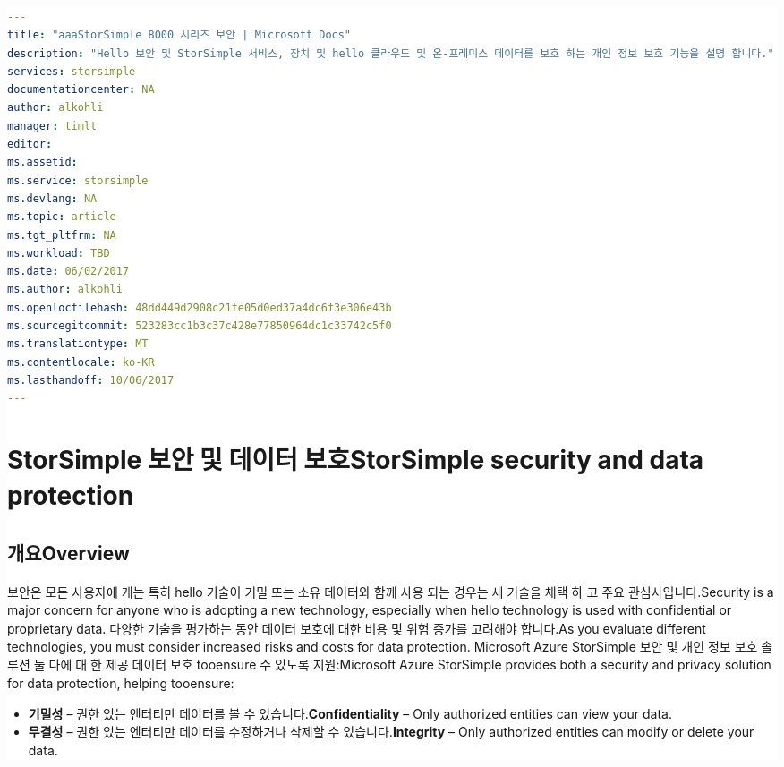 ```yaml
---
title: "aaaStorSimple 8000 시리즈 보안 | Microsoft Docs"
description: "Hello 보안 및 StorSimple 서비스, 장치 및 hello 클라우드 및 온-프레미스 데이터를 보호 하는 개인 정보 보호 기능을 설명 합니다."
services: storsimple
documentationcenter: NA
author: alkohli
manager: timlt
editor: 
ms.assetid: 
ms.service: storsimple
ms.devlang: NA
ms.topic: article
ms.tgt_pltfrm: NA
ms.workload: TBD
ms.date: 06/02/2017
ms.author: alkohli
ms.openlocfilehash: 48dd449d2908c21fe05d0ed37a4dc6f3e306e43b
ms.sourcegitcommit: 523283cc1b3c37c428e77850964dc1c33742c5f0
ms.translationtype: MT
ms.contentlocale: ko-KR
ms.lasthandoff: 10/06/2017
---
```

# <a name="storsimple-security-and-data-protection"></a><span data-ttu-id="a24f4-103">StorSimple 보안 및 데이터 보호</span><span class="sxs-lookup"><span data-stu-id="a24f4-103">StorSimple security and data protection</span></span>

## <a name="overview"></a><span data-ttu-id="a24f4-104">개요</span><span class="sxs-lookup"><span data-stu-id="a24f4-104">Overview</span></span>

<span data-ttu-id="a24f4-105">보안은 모든 사용자에 게는 특히 hello 기술이 기밀 또는 소유 데이터와 함께 사용 되는 경우는 새 기술을 채택 하 고 주요 관심사입니다.</span><span class="sxs-lookup"><span data-stu-id="a24f4-105">Security is a major concern for anyone who is adopting a new technology, especially when hello technology is used with confidential or proprietary data.</span></span> <span data-ttu-id="a24f4-106">다양한 기술을 평가하는 동안 데이터 보호에 대한 비용 및 위험 증가를 고려해야 합니다.</span><span class="sxs-lookup"><span data-stu-id="a24f4-106">As you evaluate different technologies, you must consider increased risks and costs for data protection.</span></span> <span data-ttu-id="a24f4-107">Microsoft Azure StorSimple 보안 및 개인 정보 보호 솔루션 둘 다에 대 한 제공 데이터 보호 tooensure 수 있도록 지원:</span><span class="sxs-lookup"><span data-stu-id="a24f4-107">Microsoft Azure StorSimple provides both a security and privacy solution for data protection, helping tooensure:</span></span>

* <span data-ttu-id="a24f4-108">**기밀성** – 권한 있는 엔터티만 데이터를 볼 수 있습니다.</span><span class="sxs-lookup"><span data-stu-id="a24f4-108">**Confidentiality** – Only authorized entities can view your data.</span></span>
* <span data-ttu-id="a24f4-109">**무결성** – 권한 있는 엔터티만 데이터를 수정하거나 삭제할 수 있습니다.</span><span class="sxs-lookup"><span data-stu-id="a24f4-109">**Integrity** – Only authorized entities can modify or delete your data.</span></span>
